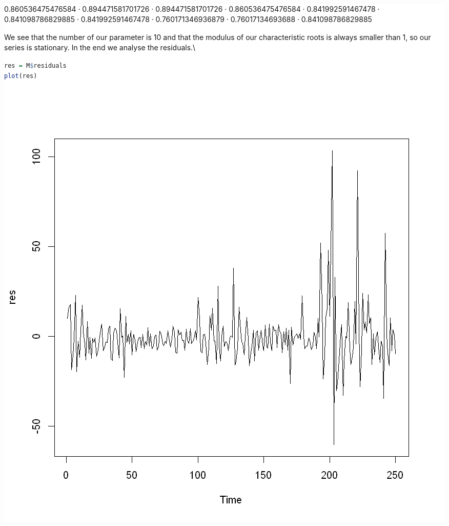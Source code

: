 
<style>
.list-inline {list-style: none; margin:0; padding: 0}
.list-inline>li {display: inline-block}
.list-inline>li:not(:last-child)::after {content: "\00b7"; padding: 0 .5ex}
</style>
<ol class=list-inline><li>0.860536475476584</li><li>0.894471581701726</li><li>0.894471581701726</li><li>0.860536475476584</li><li>0.841992591467478</li><li>0.841098786829885</li><li>0.841992591467478</li><li>0.760171346936879</li><li>0.76017134693688</li><li>0.841098786829885</li></ol>



We see that the number of our parameter is 10 and that the modulus of our characteristic roots is always smaller than 1, so our series is stationary. In the end we analyse the residuals.\\ 


```R
res = M$residuals
plot(res)
```


![png](images/output_18_0.png)
